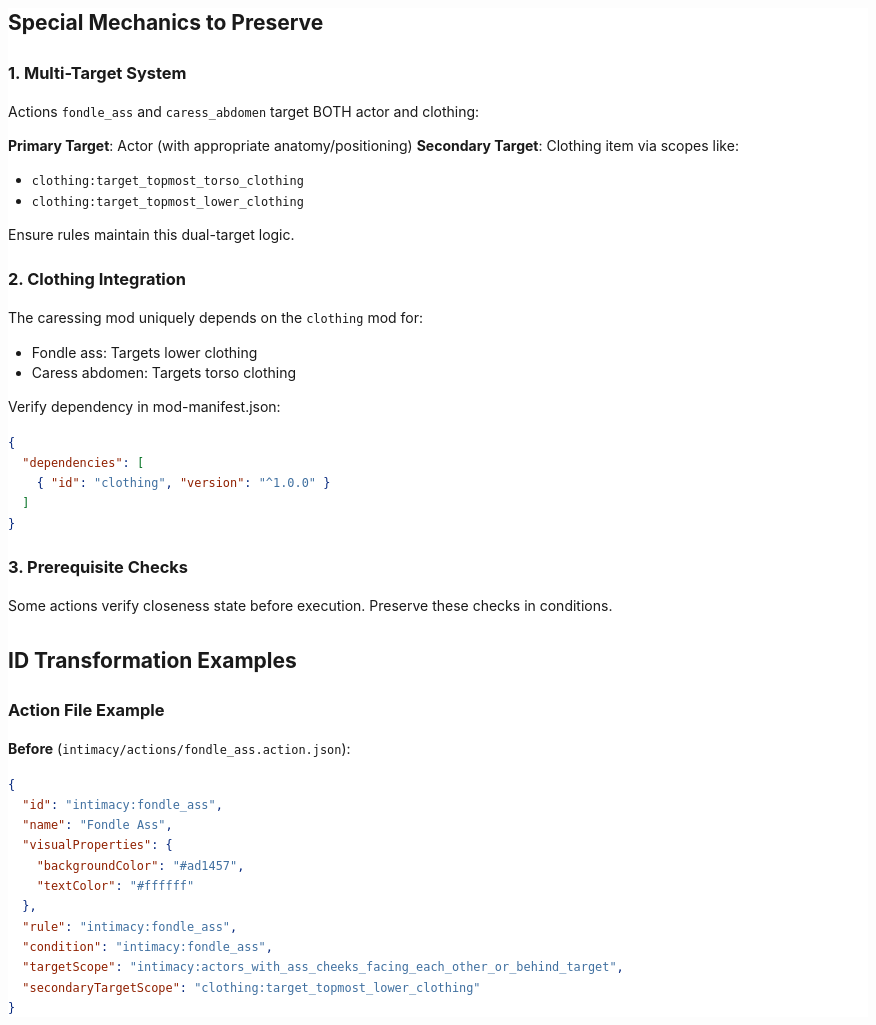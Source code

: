 ```json
```

## Special Mechanics to Preserve

### 1. Multi-Target System

Actions `fondle_ass` and `caress_abdomen` target BOTH actor and clothing:

**Primary Target**: Actor (with appropriate anatomy/positioning)
**Secondary Target**: Clothing item via scopes like:
- `clothing:target_topmost_torso_clothing`
- `clothing:target_topmost_lower_clothing`

Ensure rules maintain this dual-target logic.

### 2. Clothing Integration

The caressing mod uniquely depends on the `clothing` mod for:
- Fondle ass: Targets lower clothing
- Caress abdomen: Targets torso clothing

Verify dependency in mod-manifest.json:
```json
{
  "dependencies": [
    { "id": "clothing", "version": "^1.0.0" }
  ]
}
```

### 3. Prerequisite Checks

Some actions verify closeness state before execution. Preserve these checks in conditions.

## ID Transformation Examples

### Action File Example

**Before** (`intimacy/actions/fondle_ass.action.json`):
```json
{
  "id": "intimacy:fondle_ass",
  "name": "Fondle Ass",
  "visualProperties": {
    "backgroundColor": "#ad1457",
    "textColor": "#ffffff"
  },
  "rule": "intimacy:fondle_ass",
  "condition": "intimacy:fondle_ass",
  "targetScope": "intimacy:actors_with_ass_cheeks_facing_each_other_or_behind_target",
  "secondaryTargetScope": "clothing:target_topmost_lower_clothing"
}
```
